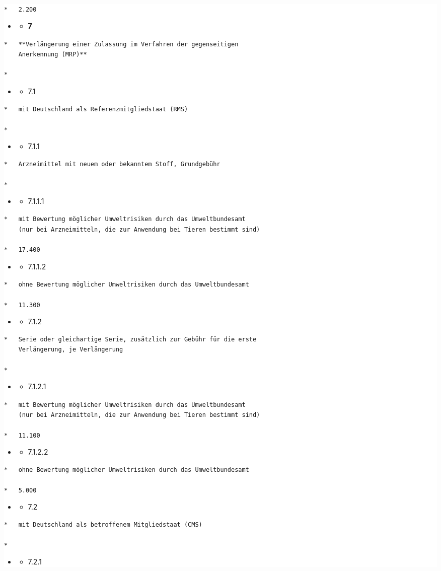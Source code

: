     *   2.200


*    *   **7**

    *   **Verlängerung einer Zulassung im Verfahren der gegenseitigen
        Anerkennung (MRP)**

    *

*    *   7.1

    *   mit Deutschland als Referenzmitgliedstaat (RMS)

    *

*    *   7.1.1

    *   Arzneimittel mit neuem oder bekanntem Stoff, Grundgebühr

    *

*    *   7.1.1.1

    *   mit Bewertung möglicher Umweltrisiken durch das Umweltbundesamt
        (nur bei Arzneimitteln, die zur Anwendung bei Tieren bestimmt sind)

    *   17.400


*    *   7.1.1.2

    *   ohne Bewertung möglicher Umweltrisiken durch das Umweltbundesamt

    *   11.300


*    *   7.1.2

    *   Serie oder gleichartige Serie, zusätzlich zur Gebühr für die erste
        Verlängerung, je Verlängerung

    *

*    *   7.1.2.1

    *   mit Bewertung möglicher Umweltrisiken durch das Umweltbundesamt
        (nur bei Arzneimitteln, die zur Anwendung bei Tieren bestimmt sind)

    *   11.100


*    *   7.1.2.2

    *   ohne Bewertung möglicher Umweltrisiken durch das Umweltbundesamt

    *   5.000


*    *   7.2

    *   mit Deutschland als betroffenem Mitgliedstaat (CMS)

    *

*    *   7.2.1
